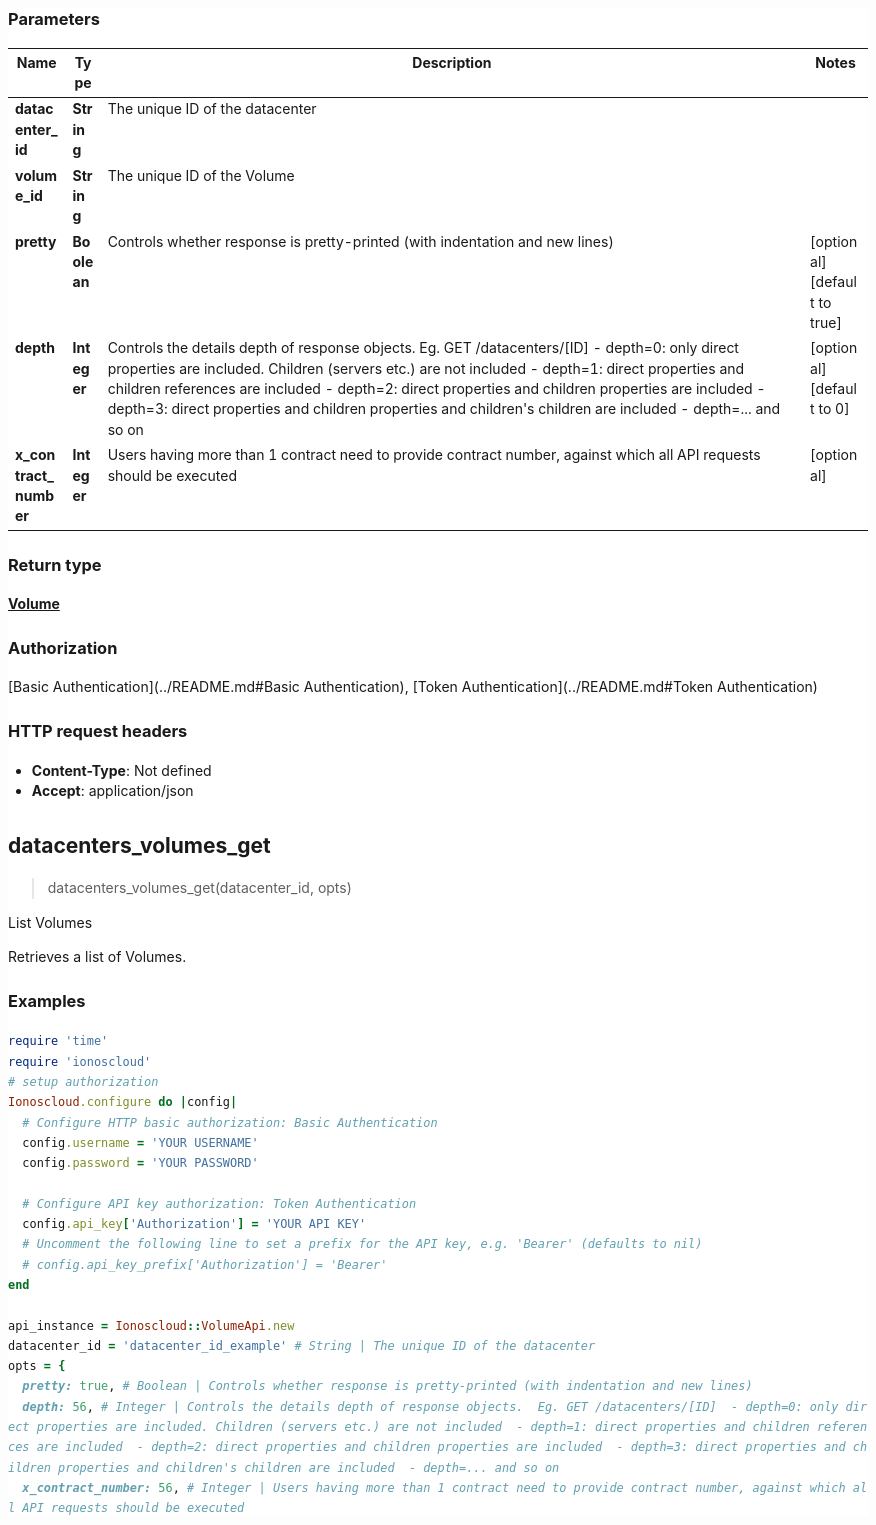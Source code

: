 ### Parameters

| Name | Type | Description | Notes |
| ---- | ---- | ----------- | ----- |
| **datacenter_id** | **String** | The unique ID of the datacenter |  |
| **volume_id** | **String** | The unique ID of the Volume |  |
| **pretty** | **Boolean** | Controls whether response is pretty-printed (with indentation and new lines) | [optional][default to true] |
| **depth** | **Integer** | Controls the details depth of response objects.  Eg. GET /datacenters/[ID]  - depth&#x3D;0: only direct properties are included. Children (servers etc.) are not included  - depth&#x3D;1: direct properties and children references are included  - depth&#x3D;2: direct properties and children properties are included  - depth&#x3D;3: direct properties and children properties and children&#39;s children are included  - depth&#x3D;... and so on | [optional][default to 0] |
| **x_contract_number** | **Integer** | Users having more than 1 contract need to provide contract number, against which all API requests should be executed | [optional] |

### Return type

[**Volume**](Volume.md)

### Authorization

[Basic Authentication](../README.md#Basic Authentication), [Token Authentication](../README.md#Token Authentication)

### HTTP request headers

- **Content-Type**: Not defined
- **Accept**: application/json


## datacenters_volumes_get

> <Volumes> datacenters_volumes_get(datacenter_id, opts)

List Volumes 

Retrieves a list of Volumes.

### Examples

```ruby
require 'time'
require 'ionoscloud'
# setup authorization
Ionoscloud.configure do |config|
  # Configure HTTP basic authorization: Basic Authentication
  config.username = 'YOUR USERNAME'
  config.password = 'YOUR PASSWORD'

  # Configure API key authorization: Token Authentication
  config.api_key['Authorization'] = 'YOUR API KEY'
  # Uncomment the following line to set a prefix for the API key, e.g. 'Bearer' (defaults to nil)
  # config.api_key_prefix['Authorization'] = 'Bearer'
end

api_instance = Ionoscloud::VolumeApi.new
datacenter_id = 'datacenter_id_example' # String | The unique ID of the datacenter
opts = {
  pretty: true, # Boolean | Controls whether response is pretty-printed (with indentation and new lines)
  depth: 56, # Integer | Controls the details depth of response objects.  Eg. GET /datacenters/[ID]  - depth=0: only direct properties are included. Children (servers etc.) are not included  - depth=1: direct properties and children references are included  - depth=2: direct properties and children properties are included  - depth=3: direct properties and children properties and children's children are included  - depth=... and so on
  x_contract_number: 56, # Integer | Users having more than 1 contract need to provide contract number, against which all API requests should be executed
```